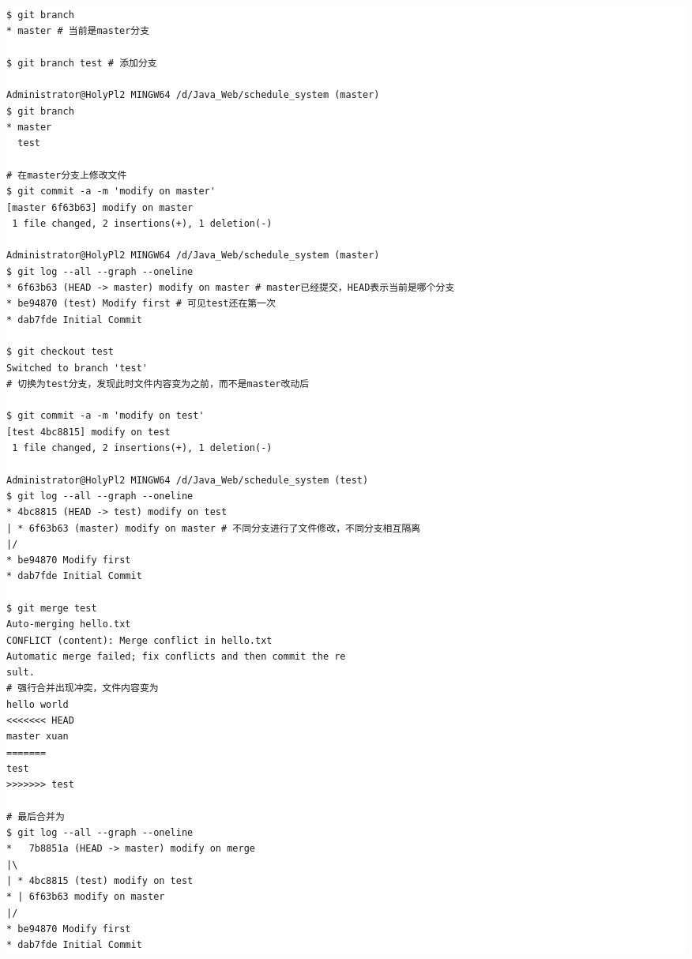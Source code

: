 ```shell
$ git branch
* master # 当前是master分支

$ git branch test # 添加分支

Administrator@HolyPl2 MINGW64 /d/Java_Web/schedule_system (master)
$ git branch
* master
  test

# 在master分支上修改文件
$ git commit -a -m 'modify on master'
[master 6f63b63] modify on master
 1 file changed, 2 insertions(+), 1 deletion(-)

Administrator@HolyPl2 MINGW64 /d/Java_Web/schedule_system (master)
$ git log --all --graph --oneline
* 6f63b63 (HEAD -> master) modify on master # master已经提交，HEAD表示当前是哪个分支
* be94870 (test) Modify first # 可见test还在第一次
* dab7fde Initial Commit

$ git checkout test
Switched to branch 'test'
# 切换为test分支，发现此时文件内容变为之前，而不是master改动后

$ git commit -a -m 'modify on test'
[test 4bc8815] modify on test
 1 file changed, 2 insertions(+), 1 deletion(-)

Administrator@HolyPl2 MINGW64 /d/Java_Web/schedule_system (test)
$ git log --all --graph --oneline
* 4bc8815 (HEAD -> test) modify on test
| * 6f63b63 (master) modify on master # 不同分支进行了文件修改，不同分支相互隔离
|/
* be94870 Modify first
* dab7fde Initial Commit

$ git merge test
Auto-merging hello.txt
CONFLICT (content): Merge conflict in hello.txt
Automatic merge failed; fix conflicts and then commit the re
sult.
# 强行合并出现冲突，文件内容变为
hello world
<<<<<<< HEAD
master xuan
=======
test
>>>>>>> test

# 最后合并为
$ git log --all --graph --oneline
*   7b8851a (HEAD -> master) modify on merge
|\
| * 4bc8815 (test) modify on test
* | 6f63b63 modify on master
|/
* be94870 Modify first
* dab7fde Initial Commit

```
